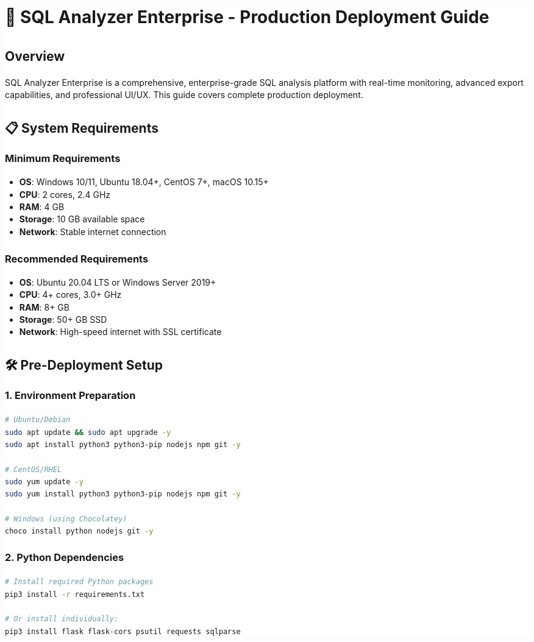 # 🚀 SQL Analyzer Enterprise - Production Deployment Guide

## Overview

SQL Analyzer Enterprise is a comprehensive, enterprise-grade SQL analysis platform with real-time monitoring, advanced export capabilities, and professional UI/UX. This guide covers complete production deployment.

## 📋 System Requirements

### Minimum Requirements
- **OS**: Windows 10/11, Ubuntu 18.04+, CentOS 7+, macOS 10.15+
- **CPU**: 2 cores, 2.4 GHz
- **RAM**: 4 GB
- **Storage**: 10 GB available space
- **Network**: Stable internet connection

### Recommended Requirements
- **OS**: Ubuntu 20.04 LTS or Windows Server 2019+
- **CPU**: 4+ cores, 3.0+ GHz
- **RAM**: 8+ GB
- **Storage**: 50+ GB SSD
- **Network**: High-speed internet with SSL certificate

## 🛠️ Pre-Deployment Setup

### 1. Environment Preparation

```bash
# Ubuntu/Debian
sudo apt update && sudo apt upgrade -y
sudo apt install python3 python3-pip nodejs npm git -y

# CentOS/RHEL
sudo yum update -y
sudo yum install python3 python3-pip nodejs npm git -y

# Windows (using Chocolatey)
choco install python nodejs git -y
```

### 2. Python Dependencies

```bash
# Install required Python packages
pip3 install -r requirements.txt

# Or install individually:
pip3 install flask flask-cors psutil requests sqlparse
```
